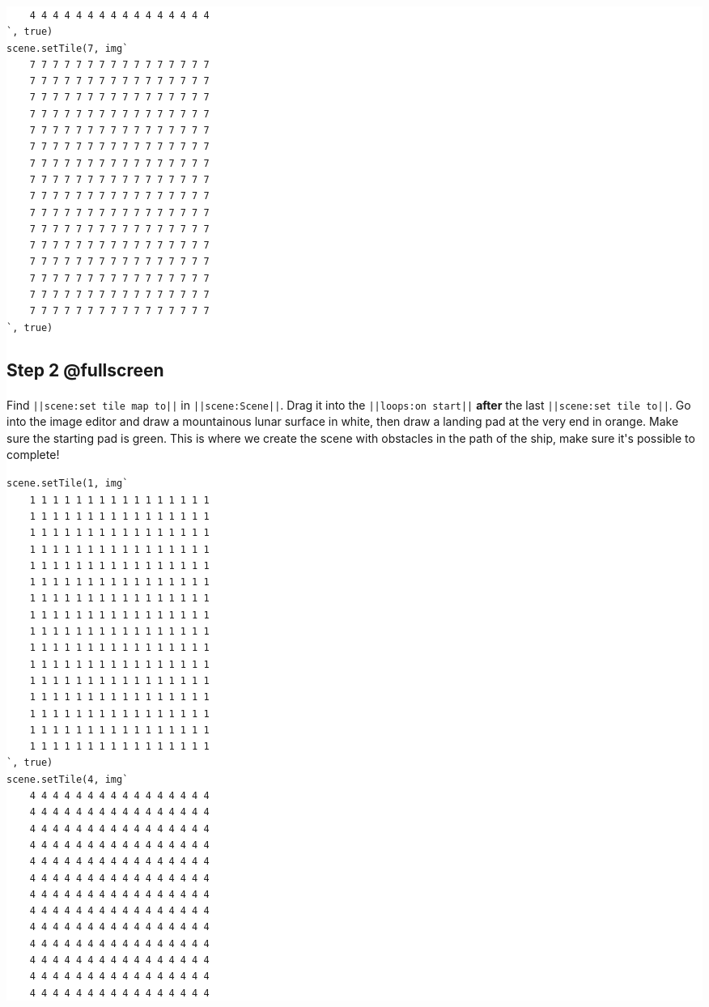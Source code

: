 ```blocks
    4 4 4 4 4 4 4 4 4 4 4 4 4 4 4 4
`, true)
scene.setTile(7, img`
    7 7 7 7 7 7 7 7 7 7 7 7 7 7 7 7
    7 7 7 7 7 7 7 7 7 7 7 7 7 7 7 7
    7 7 7 7 7 7 7 7 7 7 7 7 7 7 7 7
    7 7 7 7 7 7 7 7 7 7 7 7 7 7 7 7
    7 7 7 7 7 7 7 7 7 7 7 7 7 7 7 7
    7 7 7 7 7 7 7 7 7 7 7 7 7 7 7 7
    7 7 7 7 7 7 7 7 7 7 7 7 7 7 7 7
    7 7 7 7 7 7 7 7 7 7 7 7 7 7 7 7
    7 7 7 7 7 7 7 7 7 7 7 7 7 7 7 7
    7 7 7 7 7 7 7 7 7 7 7 7 7 7 7 7
    7 7 7 7 7 7 7 7 7 7 7 7 7 7 7 7
    7 7 7 7 7 7 7 7 7 7 7 7 7 7 7 7
    7 7 7 7 7 7 7 7 7 7 7 7 7 7 7 7
    7 7 7 7 7 7 7 7 7 7 7 7 7 7 7 7
    7 7 7 7 7 7 7 7 7 7 7 7 7 7 7 7
    7 7 7 7 7 7 7 7 7 7 7 7 7 7 7 7
`, true)
```

## Step 2 @fullscreen

Find ``||scene:set tile map to||`` in ``||scene:Scene||``. Drag it into the ``||loops:on start||`` **after** the last ``||scene:set tile to||``. Go into the image editor and draw a mountainous lunar surface in white, then draw a landing pad at the very end in orange. Make sure the starting pad is green. This is where we create the scene with obstacles in the path of the ship, make sure it's possible to complete!

```blocks
scene.setTile(1, img`
    1 1 1 1 1 1 1 1 1 1 1 1 1 1 1 1
    1 1 1 1 1 1 1 1 1 1 1 1 1 1 1 1
    1 1 1 1 1 1 1 1 1 1 1 1 1 1 1 1
    1 1 1 1 1 1 1 1 1 1 1 1 1 1 1 1
    1 1 1 1 1 1 1 1 1 1 1 1 1 1 1 1
    1 1 1 1 1 1 1 1 1 1 1 1 1 1 1 1
    1 1 1 1 1 1 1 1 1 1 1 1 1 1 1 1
    1 1 1 1 1 1 1 1 1 1 1 1 1 1 1 1
    1 1 1 1 1 1 1 1 1 1 1 1 1 1 1 1
    1 1 1 1 1 1 1 1 1 1 1 1 1 1 1 1
    1 1 1 1 1 1 1 1 1 1 1 1 1 1 1 1
    1 1 1 1 1 1 1 1 1 1 1 1 1 1 1 1
    1 1 1 1 1 1 1 1 1 1 1 1 1 1 1 1
    1 1 1 1 1 1 1 1 1 1 1 1 1 1 1 1
    1 1 1 1 1 1 1 1 1 1 1 1 1 1 1 1
    1 1 1 1 1 1 1 1 1 1 1 1 1 1 1 1
`, true)
scene.setTile(4, img`
    4 4 4 4 4 4 4 4 4 4 4 4 4 4 4 4
    4 4 4 4 4 4 4 4 4 4 4 4 4 4 4 4
    4 4 4 4 4 4 4 4 4 4 4 4 4 4 4 4
    4 4 4 4 4 4 4 4 4 4 4 4 4 4 4 4
    4 4 4 4 4 4 4 4 4 4 4 4 4 4 4 4
    4 4 4 4 4 4 4 4 4 4 4 4 4 4 4 4
    4 4 4 4 4 4 4 4 4 4 4 4 4 4 4 4
    4 4 4 4 4 4 4 4 4 4 4 4 4 4 4 4
    4 4 4 4 4 4 4 4 4 4 4 4 4 4 4 4
    4 4 4 4 4 4 4 4 4 4 4 4 4 4 4 4
    4 4 4 4 4 4 4 4 4 4 4 4 4 4 4 4
    4 4 4 4 4 4 4 4 4 4 4 4 4 4 4 4
    4 4 4 4 4 4 4 4 4 4 4 4 4 4 4 4
```